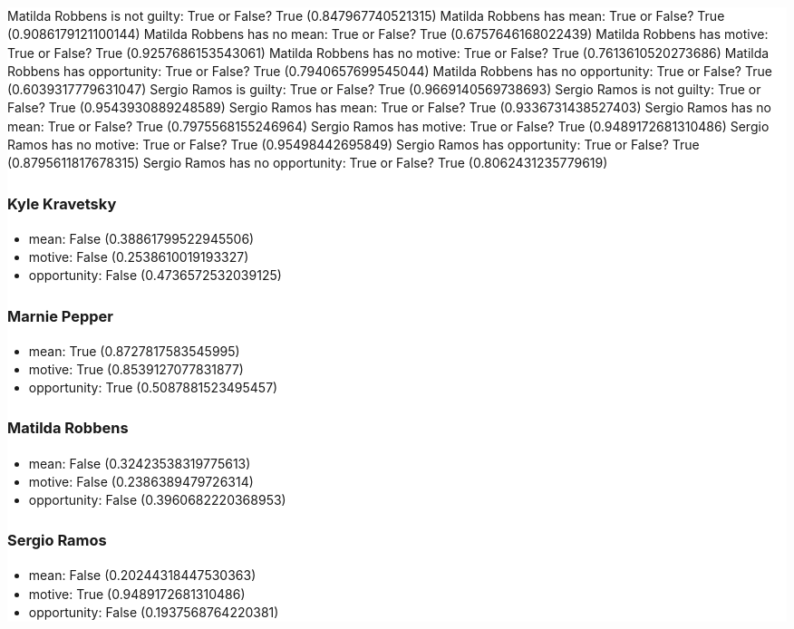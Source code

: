Matilda Robbens is not guilty: True or False?
True (0.847967740521315)
Matilda Robbens has mean: True or False?
True (0.9086179121100144)
Matilda Robbens has no mean: True or False?
True (0.6757646168022439)
Matilda Robbens has motive: True or False?
True (0.9257686153543061)
Matilda Robbens has no motive: True or False?
True (0.7613610520273686)
Matilda Robbens has opportunity: True or False?
True (0.7940657699545044)
Matilda Robbens has no opportunity: True or False?
True (0.6039317779631047)
Sergio Ramos is guilty: True or False?
True (0.9669140569738693)
Sergio Ramos is not guilty: True or False?
True (0.9543930889248589)
Sergio Ramos has mean: True or False?
True (0.9336731438527403)
Sergio Ramos has no mean: True or False?
True (0.7975568155246964)
Sergio Ramos has motive: True or False?
True (0.9489172681310486)
Sergio Ramos has no motive: True or False?
True (0.95498442695849)
Sergio Ramos has opportunity: True or False?
True (0.8795611817678315)
Sergio Ramos has no opportunity: True or False?
True (0.8062431235779619)
### Kyle Kravetsky
- mean: False (0.38861799522945506)
- motive: False (0.2538610019193327)
- opportunity: False (0.4736572532039125)

### Marnie Pepper
- mean: True (0.8727817583545995)
- motive: True (0.8539127077831877)
- opportunity: True (0.5087881523495457)

### Matilda Robbens
- mean: False (0.32423538319775613)
- motive: False (0.2386389479726314)
- opportunity: False (0.3960682220368953)

### Sergio Ramos
- mean: False (0.20244318447530363)
- motive: True (0.9489172681310486)
- opportunity: False (0.1937568764220381)
